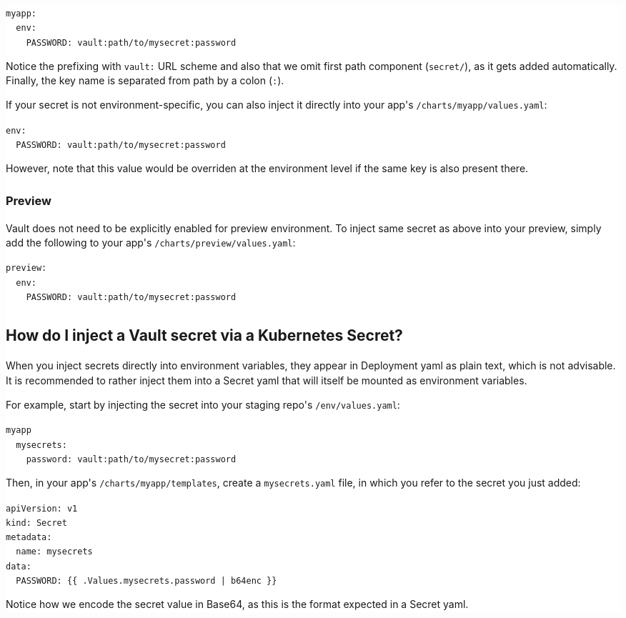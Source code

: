 ```
myapp:
  env:
    PASSWORD: vault:path/to/mysecret:password
```

Notice the prefixing with `vault:` URL scheme and also that we omit first path component (`secret/`), as it gets added automatically. Finally, the key name is separated from path by a colon (`:`).

If your secret is not environment-specific, you can also inject it directly into your app's `/charts/myapp/values.yaml`:

```
env:
  PASSWORD: vault:path/to/mysecret:password
```

However, note that this value would be overriden at the environment level if the same key is also present there.

### Preview

Vault does not need to be explicitly enabled for preview environment. To inject same secret as above into your preview, simply add the following to your app's `/charts/preview/values.yaml`:

```
preview:
  env:
    PASSWORD: vault:path/to/mysecret:password
```

## How do I inject a Vault secret via a Kubernetes Secret?

When you inject secrets directly into environment variables, they appear in Deployment yaml as plain text, which is not advisable. It is recommended to rather inject them into a Secret yaml that will itself be mounted as environment variables.

For example, start by injecting the secret into your staging repo's `/env/values.yaml`:

```
myapp
  mysecrets:
    password: vault:path/to/mysecret:password
```

Then, in your app's `/charts/myapp/templates`, create a `mysecrets.yaml` file, in which you refer to the secret you just added:

```
apiVersion: v1
kind: Secret
metadata:
  name: mysecrets
data:
  PASSWORD: {{ .Values.mysecrets.password | b64enc }}
```

Notice how we encode the secret value in Base64, as this is the format expected in a Secret yaml.

